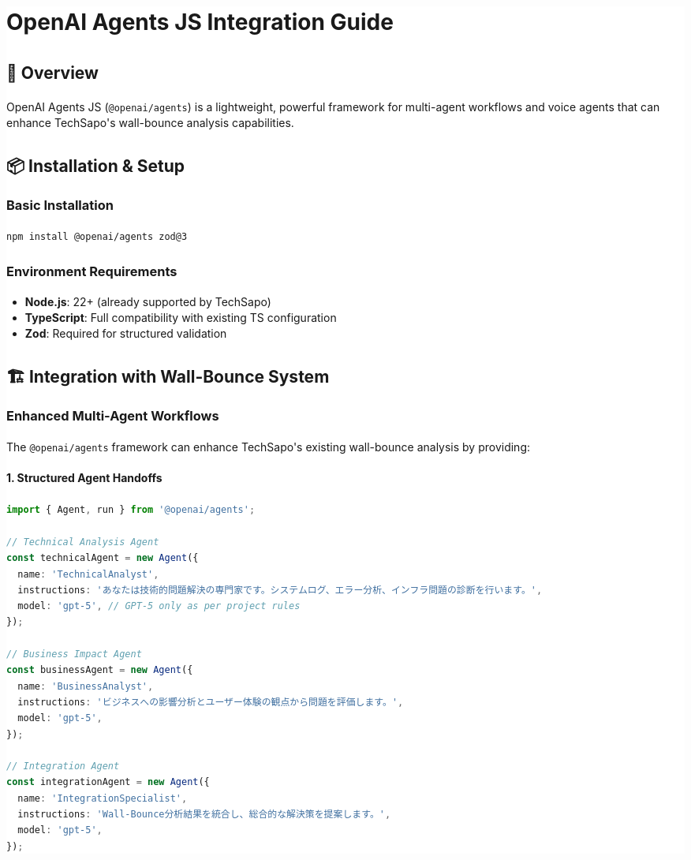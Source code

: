 # OpenAI Agents JS Integration Guide

## 🤖 Overview

OpenAI Agents JS (`@openai/agents`) is a lightweight, powerful framework for multi-agent workflows and voice agents that can enhance TechSapo's wall-bounce analysis capabilities.

## 📦 Installation & Setup

### Basic Installation
```bash
npm install @openai/agents zod@3
```

### Environment Requirements
- **Node.js**: 22+ (already supported by TechSapo)
- **TypeScript**: Full compatibility with existing TS configuration
- **Zod**: Required for structured validation

## 🏗️ Integration with Wall-Bounce System

### Enhanced Multi-Agent Workflows

The `@openai/agents` framework can enhance TechSapo's existing wall-bounce analysis by providing:

#### 1. Structured Agent Handoffs
```typescript
import { Agent, run } from '@openai/agents';

// Technical Analysis Agent
const technicalAgent = new Agent({
  name: 'TechnicalAnalyst',
  instructions: 'あなたは技術的問題解決の専門家です。システムログ、エラー分析、インフラ問題の診断を行います。',
  model: 'gpt-5', // GPT-5 only as per project rules
});

// Business Impact Agent
const businessAgent = new Agent({
  name: 'BusinessAnalyst',
  instructions: 'ビジネスへの影響分析とユーザー体験の観点から問題を評価します。',
  model: 'gpt-5',
});

// Integration Agent
const integrationAgent = new Agent({
  name: 'IntegrationSpecialist',
  instructions: 'Wall-Bounce分析結果を統合し、総合的な解決策を提案します。',
  model: 'gpt-5',
});
```
